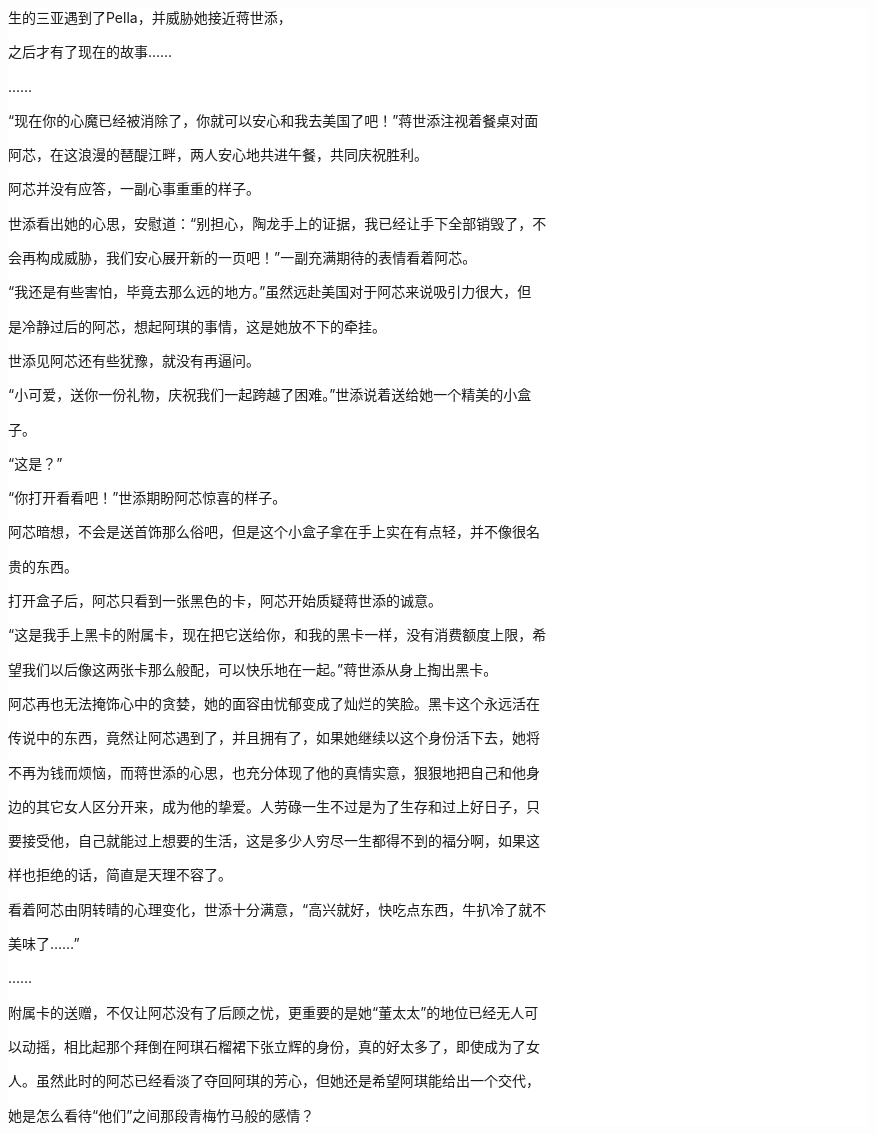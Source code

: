 生的三亚遇到了Pella，并威胁她接近蒋世添，

之后才有了现在的故事……

……

“现在你的心魔已经被消除了，你就可以安心和我去美国了吧！”蒋世添注视着餐桌对面

阿芯，在这浪漫的琶醍江畔，两人安心地共进午餐，共同庆祝胜利。

阿芯并没有应答，一副心事重重的样子。

世添看出她的心思，安慰道：“别担心，陶龙手上的证据，我已经让手下全部销毁了，不

会再构成威胁，我们安心展开新的一页吧！”一副充满期待的表情看着阿芯。

“我还是有些害怕，毕竟去那么远的地方。”虽然远赴美国对于阿芯来说吸引力很大，但

是冷静过后的阿芯，想起阿琪的事情，这是她放不下的牵挂。

世添见阿芯还有些犹豫，就没有再逼问。

“小可爱，送你一份礼物，庆祝我们一起跨越了困难。”世添说着送给她一个精美的小盒

子。

“这是？”

“你打开看看吧！”世添期盼阿芯惊喜的样子。

阿芯暗想，不会是送首饰那么俗吧，但是这个小盒子拿在手上实在有点轻，并不像很名

贵的东西。

打开盒子后，阿芯只看到一张黑色的卡，阿芯开始质疑蒋世添的诚意。

“这是我手上黑卡的附属卡，现在把它送给你，和我的黑卡一样，没有消费额度上限，希

望我们以后像这两张卡那么般配，可以快乐地在一起。”蒋世添从身上掏出黑卡。

阿芯再也无法掩饰心中的贪婪，她的面容由忧郁变成了灿烂的笑脸。黑卡这个永远活在

传说中的东西，竟然让阿芯遇到了，并且拥有了，如果她继续以这个身份活下去，她将

不再为钱而烦恼，而蒋世添的心思，也充分体现了他的真情实意，狠狠地把自己和他身

边的其它女人区分开来，成为他的挚爱。人劳碌一生不过是为了生存和过上好日子，只

要接受他，自己就能过上想要的生活，这是多少人穷尽一生都得不到的福分啊，如果这

样也拒绝的话，简直是天理不容了。

看着阿芯由阴转晴的心理变化，世添十分满意，“高兴就好，快吃点东西，牛扒冷了就不

美味了……”

……

附属卡的送赠，不仅让阿芯没有了后顾之忧，更重要的是她“董太太”的地位已经无人可

以动摇，相比起那个拜倒在阿琪石榴裙下张立辉的身份，真的好太多了，即使成为了女

人。虽然此时的阿芯已经看淡了夺回阿琪的芳心，但她还是希望阿琪能给出一个交代，

她是怎么看待“他们”之间那段青梅竹马般的感情？
